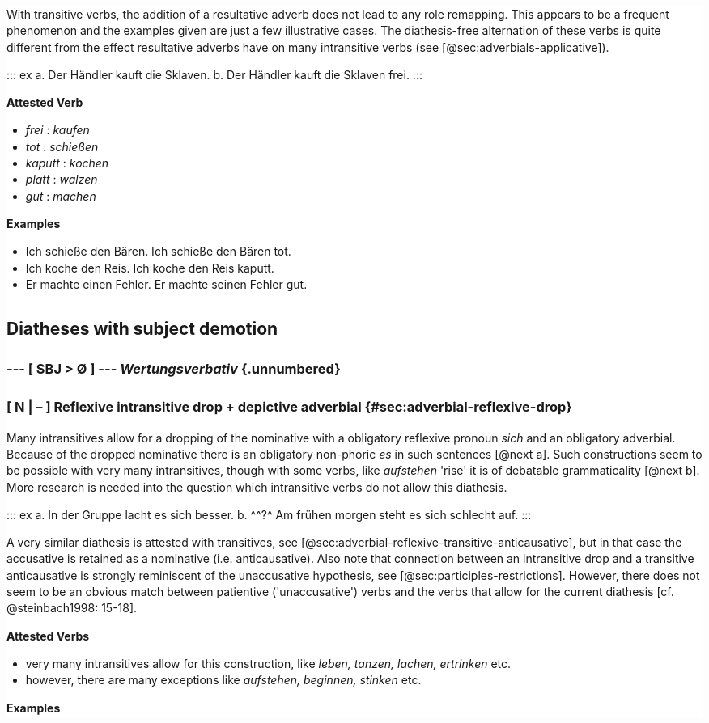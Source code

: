 With transitive verbs, the addition of a resultative adverb does not lead to any role remapping. This appears to be a frequent phenomenon and the examples given are just a few illustrative cases. The diathesis-free alternation of these verbs is quite different from the effect resultative adverbs have on many intransitive verbs (see [@sec:adverbials-applicative]).

::: ex
a. Der Händler kauft die Sklaven.
b. Der Händler kauft die Sklaven frei.
:::

**Attested Verb**

- *frei* : *kaufen*
- *tot*  : *schießen*
- *kaputt* : *kochen*
- *platt* : *walzen*
- *gut* : *machen*

**Examples**

- Ich schieße den Bären. Ich schieße den Bären tot.
- Ich koche den Reis. Ich koche den Reis kaputt.
- Er machte einen Fehler. Er machte seinen Fehler gut.

## Diatheses with subject demotion

### --- [ SBJ > Ø ] --- *Wertungsverbativ* {.unnumbered}

### [ N | – ] Reflexive intransitive drop + depictive adverbial {#sec:adverbial-reflexive-drop}

Many intransitives allow for a dropping of the nominative with a obligatory reflexive pronoun *sich* and an obligatory adverbial. Because of the dropped nominative there is an obligatory non-phoric *es* in such sentences [@next a]. Such constructions seem to be possible with very many intransitives, though with some verbs, like *aufstehen* 'rise' it is of debatable grammaticality [@next b]. More research is needed into the question which intransitive verbs do not allow this diathesis.

::: ex
a. In der Gruppe lacht es sich besser.
b. ^^?^ Am frühen morgen steht es sich schlecht auf.
:::

A very similar diathesis is attested with transitives, see [@sec:adverbial-reflexive-transitive-anticausative], but in that case the accusative is retained as a nominative (i.e. anticausative). Also note that connection between an intransitive drop and a transitive anticausative is strongly reminiscent of the unaccusative hypothesis, see [@sec:participles-restrictions]. However, there does not seem to be an obvious match between patientive ('unaccusative') verbs and the verbs that allow for the current diathesis [cf. @steinbach1998: 15-18].

**Attested Verbs**

- very many intransitives allow for this construction, like *leben, tanzen, lachen, ertrinken* etc.
- however, there are many exceptions like *aufstehen, beginnen, stinken* etc.

**Examples**

